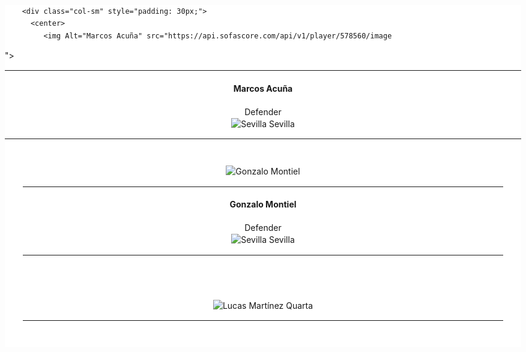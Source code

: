         <div class="col-sm" style="padding: 30px;">
          <center>
             <img Alt="Marcos Acuña" src="https://api.sofascore.com/api/v1/player/578560/image
">
          </center>
          <hr>
          <center>
            <h4>
              Marcos Acuña
            </h4>
          </center>
          <center>
            Defender
          </center>
          <center>
            <tr style="display: inline-block">
              <td>
                <img src="https://api.sofascore.com/api/v1/team/2833/image
" width="25px" Alt="Sevilla">
              </td>
              <td>
               <span style="font-size:14px;">Sevilla</span>
              </td>
            </tr>
          </center>
          <hr>
        </div>
        <div class="col-sm" style="padding: 30px;">
          <center>
             <img Alt="Gonzalo Montiel" src="https://api.sofascore.com/api/v1/player/822933/image
">
          </center>
          <hr>
          <center>
            <h4>
              Gonzalo Montiel
            </h4>
          </center>
          <center>
            Defender
          </center>
          <center>
            <tr style="display: inline-block">
              <td>
                <img src="https://api.sofascore.com/api/v1/team/2833/image
" width="25px" Alt="Sevilla">
              </td>
              <td>
               <span style="font-size:14px;">Sevilla</span>
              </td>
            </tr>
          </center>
          <hr>
        </div>
        <div class="col-sm" style="padding: 30px;">
          <center>
             <img Alt="Lucas Martínez Quarta" src="https://api.sofascore.com/api/v1/player/795297/image
">
          </center>
          <hr>
          <center>